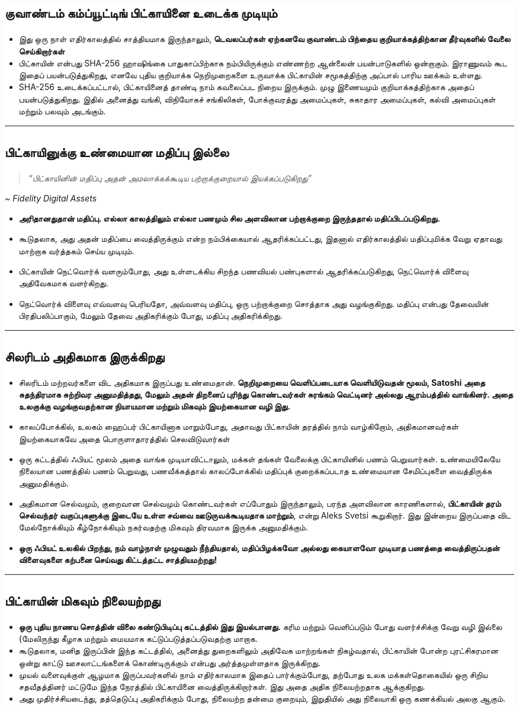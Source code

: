 ## குவாண்டம் கம்ப்யூட்டிங் பிட்காயினை உடைக்க முடியும்
* இது ஒரு நாள் எதிர்காலத்தில் சாத்தியமாக இருந்தாலும், **டெவலப்பர்கள் ஏற்கனவே குவாண்டம் பிந்தைய குறியாக்கத்திற்கான தீர்வுகளில் வேலை செய்கிறார்கள்**
* பிட்காயின் என்பது SHA-256 ஹாஷிங்கை பாதுகாப்பிற்காக நம்பியிருக்கும் எண்ணற்ற ஆன்லைன் பயன்பாடுகளில் ஒன்றாகும். இராணுவம் கூட இதைப் பயன்படுத்துகிறது, எனவே புதிய குறியாக்க நெறிமுறைகளை உருவாக்க பிட்காயின் சமூகத்திற்கு அப்பால் பாரிய ஊக்கம் உள்ளது.
* SHA-256 உடைக்கப்பட்டால், பிட்காயினைத் தாண்டி நாம் கவலைப்பட நிறைய இருக்கும். முழு இணையமும் குறியாக்கத்திற்காக அதைப் பயன்படுத்துகிறது. இதில் அனைத்து வங்கி, விநியோகச் சங்கிலிகள், போக்குவரத்து அமைப்புகள், சுகாதார அமைப்புகள், கல்வி அமைப்புகள் மற்றும் பலவும் அடங்கும்.

---

## பிட்காயினுக்கு உண்மையான மதிப்பு இல்லை
>*“பிட்காயினின் மதிப்பு அதன் அமலாக்கக்கூடிய பற்றாக்குறையால் இயக்கப்படுகிறது”*

*~ Fidelity Digital Assets*

* **அரிதானதுதான் மதிப்பு. எல்லா காலத்திலும் எல்லா பணமும் சில அளவிலான பற்றாக்குறை இருந்ததால் மதிப்பிடப்படுகிறது.**

* கூடுதலாக, அது அதன் மதிப்பை வைத்திருக்கும் என்ற நம்பிக்கையால் ஆதரிக்கப்பட்டது, இதனால் எதிர்காலத்தில் மதிப்புமிக்க வேறு ஏதாவது மாற்றாக வர்த்தகம் செய்ய முடியும்.
* பிட்காயின் நெட்வொர்க் வளரும்போது, அது உள்ளடக்கிய சிறந்த பணவியல் பண்புகளால் ஆதரிக்கப்படுகிறது, நெட்வொர்க் விளைவு அதிவேகமாக வளர்கிறது.
* நெட்வொர்க் விளைவு எவ்வளவு பெரியதோ, அவ்வளவு மதிப்பு, ஒரு பற்றாக்குறை சொத்தாக அது வழங்குகிறது. மதிப்பு என்பது தேவையின் பிரதிபலிப்பாகும், மேலும் தேவை அதிகரிக்கும் போது, மதிப்பு அதிகரிக்கிறது.

---

## சிலரிடம் அதிகமாக இருக்கிறது
* சிலரிடம் மற்றவர்களை விட அதிகமாக இருப்பது உண்மைதான். **நெறிமுறையை வெளிப்படையாக வெளியிடுவதன் மூலம், Satoshi அதை சுதந்திரமாக சுற்றிவர அனுமதித்தது, மேலும் அதன் திறனைப் புரிந்து கொண்டவர்கள் சுரங்கம் வெட்டினர் அல்லது ஆரம்பத்தில் வாங்கினர். அதை உலகுக்கு வழங்குவதற்கான நியாயமான மற்றும் மிகவும் இயற்கையான வழி இது.**
* காலப்போக்கில், உலகம் ஹைப்பர் பிட்காயினாக மாறும்போது, அதாவது பிட்காயின் தரத்தில் நாம் வாழ்கிறோம், அதிகமானவர்கள் இயற்கையாகவே அதை பொருளாதாரத்தில் செலவிடுவார்கள்

* ஒரு கட்டத்தில் ஃபியட் மூலம் அதை வாங்க முடியாவிட்டாலும், மக்கள் தங்கள் வேலைக்கு பிட்காயினில் பணம் பெறுவார்கள். உண்மையிலேயே நிலையான பணத்தில் பணம் பெறுவது, பணவீக்கத்தால் காலப்போக்கில் மதிப்புக் குறைக்கப்படாத உண்மையான சேமிப்புகளை வைத்திருக்க அனுமதிக்கும்.
* அதிகமான செல்வமும், குறைவான செல்வமும் கொண்டவர்கள் எப்போதும் இருந்தாலும், பரந்த அளவிலான காரணிகளால், **பிட்காயின் தரம் செல்வந்தர் வகுப்புகளுக்கு இடையே உள்ள சவ்வை ஊடுருவக்கூடியதாக மாற்றும்**, என்று Aleks Svetsi கூறுகிறார். இது இன்றைய இருப்பதை விட மேல்நோக்கியும் கீழ்நோக்கியும் நகர்வதற்கு மிகவும் திரவமாக இருக்க அனுமதிக்கும்.
* **ஒரு ஃபியட் உலகில் பிறந்து, நம் வாழ்நாள் முழுவதும் நீந்தியதால், மதிப்பிழக்கவோ அல்லது கையாளவோ முடியாத பணத்தை வைத்திருப்பதன் விளைவுகளை கற்பனை செய்வது கிட்டத்தட்ட சாத்தியமற்றது!**

---
## பிட்காயின் மிகவும் நிலையற்றது
* **ஒரு புதிய நாணய சொத்தின் விலை கண்டுபிடிப்பு கட்டத்தில் இது இயல்பானது.** கரிம மற்றும் வெளிப்படும் போது வளர்ச்சிக்கு வேறு வழி இல்லை (மேலிருந்து கீழாக மற்றும் மையமாக கட்டுப்படுத்தப்படுவதற்கு மாறாக.
* கூடுதலாக, மனித இருப்பின் இந்த கட்டத்தில், அனைத்து துறைகளிலும் அதிவேக மாற்றங்கள் நிகழ்வதால், பிட்காயின் போன்ற புரட்சிகரமான ஒன்று காட்டு ஊசலாட்டங்களைக் கொண்டிருக்கும் என்பது அர்த்தமுள்ளதாக இருக்கிறது.
* முயல் வளைவுக்குள் ஆழமாக இருப்பவர்களில் நாம் எதிர்காலமாக இதைப் பார்க்கும்போது, தற்போது உலக மக்கள்தொகையில் ஒரு சிறிய சதவீதத்தினர் மட்டுமே இந்த நேரத்தில் பிட்காயினை வைத்திருக்கிறார்கள். இது அதை அதிக நிலையற்றதாக ஆக்குகிறது.
* அது முதிர்ச்சியடைந்து, தத்தெடுப்பு அதிகரிக்கும் போது, நிலையற்ற தன்மை குறையும், இறுதியில் அது நிலையாகி ஒரு கணக்கியல் அலகு ஆகும்.
